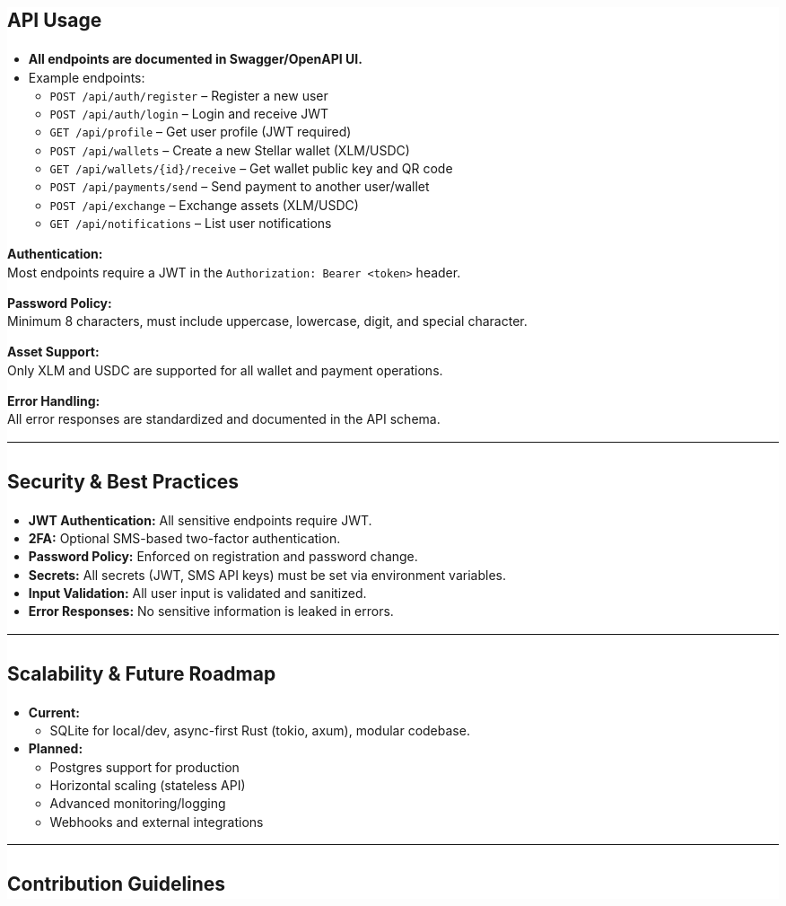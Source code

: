 
## API Usage

- **All endpoints are documented in Swagger/OpenAPI UI.**
- Example endpoints:
  - `POST /api/auth/register` – Register a new user
  - `POST /api/auth/login` – Login and receive JWT
  - `GET /api/profile` – Get user profile (JWT required)
  - `POST /api/wallets` – Create a new Stellar wallet (XLM/USDC)
  - `GET /api/wallets/{id}/receive` – Get wallet public key and QR code
  - `POST /api/payments/send` – Send payment to another user/wallet
  - `POST /api/exchange` – Exchange assets (XLM/USDC)
  - `GET /api/notifications` – List user notifications

**Authentication:**  
Most endpoints require a JWT in the `Authorization: Bearer <token>` header.

**Password Policy:**  
Minimum 8 characters, must include uppercase, lowercase, digit, and special character.

**Asset Support:**  
Only XLM and USDC are supported for all wallet and payment operations.

**Error Handling:**  
All error responses are standardized and documented in the API schema.

---

## Security & Best Practices

- **JWT Authentication:** All sensitive endpoints require JWT.
- **2FA:** Optional SMS-based two-factor authentication.
- **Password Policy:** Enforced on registration and password change.
- **Secrets:** All secrets (JWT, SMS API keys) must be set via environment variables.
- **Input Validation:** All user input is validated and sanitized.
- **Error Responses:** No sensitive information is leaked in errors.

---

## Scalability & Future Roadmap

- **Current:**  
  - SQLite for local/dev, async-first Rust (tokio, axum), modular codebase.
- **Planned:**  
  - Postgres support for production
  - Horizontal scaling (stateless API)
  - Advanced monitoring/logging
  - Webhooks and external integrations

---

## Contribution Guidelines
